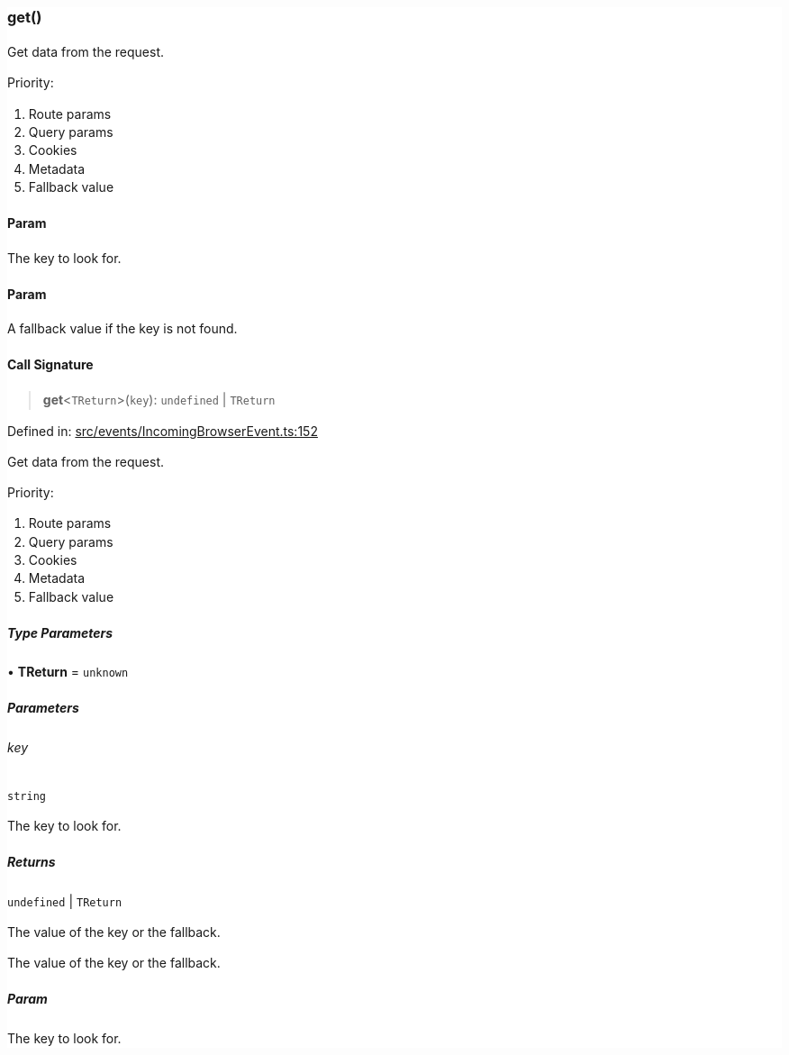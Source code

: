 ### get()

Get data from the request.

Priority:
1. Route params
2. Query params
3. Cookies
4. Metadata
5. Fallback value

#### Param

The key to look for.

#### Param

A fallback value if the key is not found.

#### Call Signature

> **get**\<`TReturn`\>(`key`): `undefined` \| `TReturn`

Defined in: [src/events/IncomingBrowserEvent.ts:152](https://github.com/stonemjs/browser-adapter/blob/2a6ec5410a97b6bc45328cca33b607b5a6b7ed84/src/events/IncomingBrowserEvent.ts#L152)

Get data from the request.

Priority:
1. Route params
2. Query params
3. Cookies
4. Metadata
5. Fallback value

##### Type Parameters

• **TReturn** = `unknown`

##### Parameters

###### key

`string`

The key to look for.

##### Returns

`undefined` \| `TReturn`

The value of the key or the fallback.

The value of the key or the fallback.

##### Param

The key to look for.
